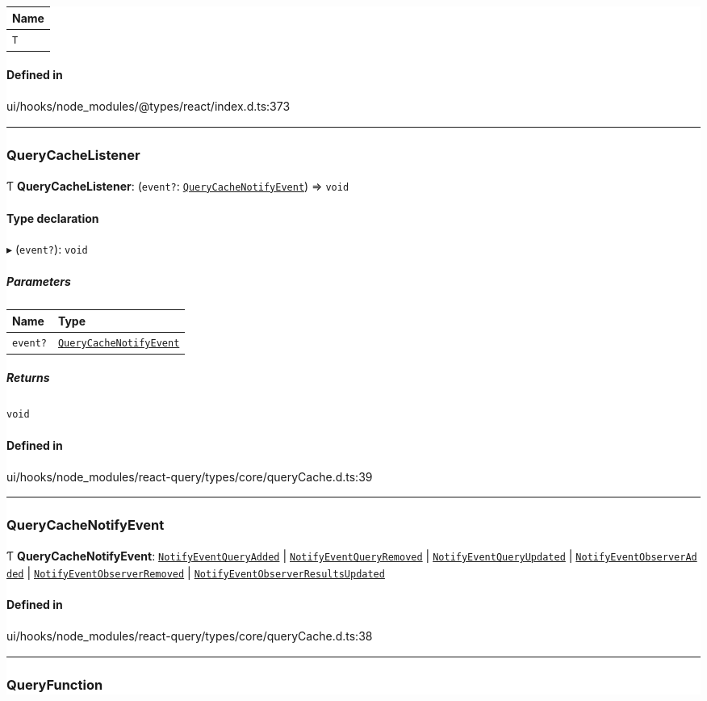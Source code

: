 | Name |
| :------ |
| `T` |

#### Defined in

ui/hooks/node_modules/@types/react/index.d.ts:373

___

### QueryCacheListener

Ƭ **QueryCacheListener**: (`event?`: [`QueryCacheNotifyEvent`](akashaproject_ui_awf_hooks._internal_.md#querycachenotifyevent)) => `void`

#### Type declaration

▸ (`event?`): `void`

##### Parameters

| Name | Type |
| :------ | :------ |
| `event?` | [`QueryCacheNotifyEvent`](akashaproject_ui_awf_hooks._internal_.md#querycachenotifyevent) |

##### Returns

`void`

#### Defined in

ui/hooks/node_modules/react-query/types/core/queryCache.d.ts:39

___

### QueryCacheNotifyEvent

Ƭ **QueryCacheNotifyEvent**: [`NotifyEventQueryAdded`](../interfaces/akashaproject_ui_awf_hooks._internal_.NotifyEventQueryAdded.md) \| [`NotifyEventQueryRemoved`](../interfaces/akashaproject_ui_awf_hooks._internal_.NotifyEventQueryRemoved.md) \| [`NotifyEventQueryUpdated`](../interfaces/akashaproject_ui_awf_hooks._internal_.NotifyEventQueryUpdated.md) \| [`NotifyEventObserverAdded`](../interfaces/akashaproject_ui_awf_hooks._internal_.NotifyEventObserverAdded.md) \| [`NotifyEventObserverRemoved`](../interfaces/akashaproject_ui_awf_hooks._internal_.NotifyEventObserverRemoved.md) \| [`NotifyEventObserverResultsUpdated`](../interfaces/akashaproject_ui_awf_hooks._internal_.NotifyEventObserverResultsUpdated.md)

#### Defined in

ui/hooks/node_modules/react-query/types/core/queryCache.d.ts:38

___

### QueryFunction
